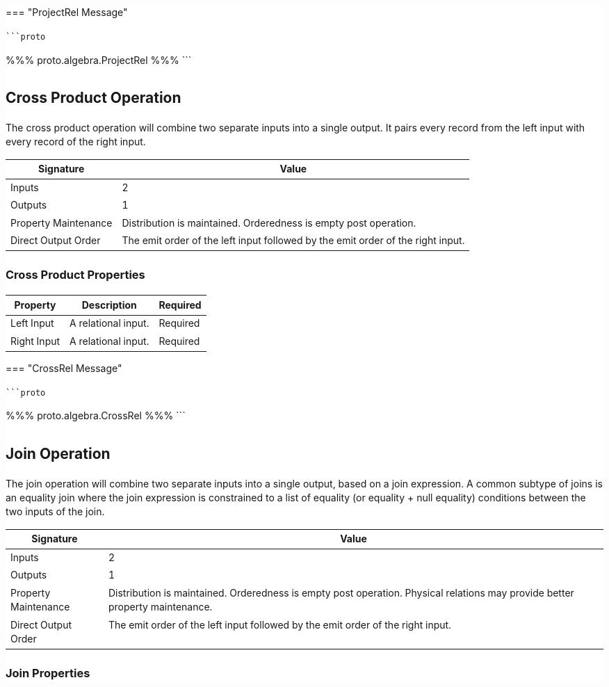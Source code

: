 === "ProjectRel Message"

    ```proto
%%% proto.algebra.ProjectRel %%%
    ```


## Cross Product Operation

The cross product operation will combine two separate inputs into a single output. It pairs every record from the left input with every record of the right input.

| Signature            | Value                                                        |
| -------------------- | ------------------------------------------------------------ |
| Inputs               | 2                                                            |
| Outputs              | 1                                                            |
| Property Maintenance | Distribution is maintained. Orderedness is empty post operation. |
| Direct Output Order  | The emit order of the left input followed by the emit order of the right input. |

### Cross Product Properties

| Property        | Description                                                  | Required                           |
| --------------- | ------------------------------------------------------------ | ---------------------------------- |
| Left Input      | A relational input.                                          | Required                           |
| Right Input     | A relational input.                                          | Required                           |


=== "CrossRel Message"

    ```proto
%%% proto.algebra.CrossRel %%%
    ```


## Join Operation

The join operation will combine two separate inputs into a single output, based on a join expression. A common subtype of joins is an equality join where the join expression is constrained to a list of equality (or equality + null equality) conditions between the two inputs of the join.

| Signature            | Value                                                        |
| -------------------- | ------------------------------------------------------------ |
| Inputs               | 2                                                            |
| Outputs              | 1                                                            |
| Property Maintenance | Distribution is maintained. Orderedness is empty post operation. Physical relations may provide better property maintenance. |
| Direct Output Order  | The emit order of the left input followed by the emit order of the right input. |

### Join Properties
